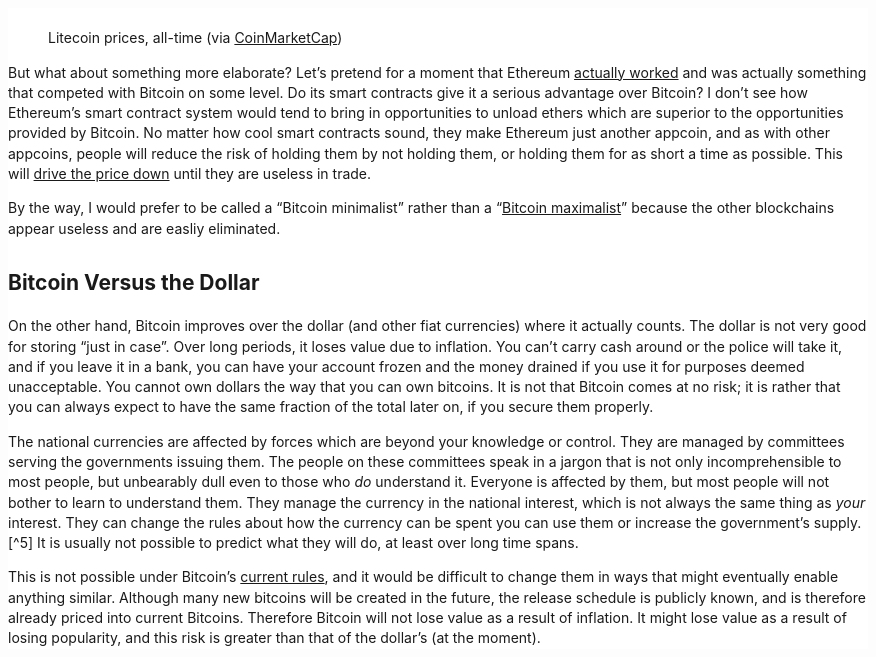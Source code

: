 <figure>
  <img src="/img/mempool/its-not-about-the-technology-its-about-the-money/litecoin-prices-all-time.png" alt="" />
  <figcaption>Litecoin prices, all-time (via <a href="http://coinmarketcap.com/currencies/litecoin/">CoinMarketCap</a>)</figcaption>
</figure>

But what about something more elaborate? Let’s pretend for a moment that
Ethereum [actually
worked](/mempool/ethereum-is-doomed/) and was
actually something that competed with Bitcoin on some level. Do its smart
contracts give it a serious advantage over Bitcoin? I don’t see how Ethereum’s
smart contract system would tend to bring in opportunities to unload ethers
which are superior to the opportunities provided by Bitcoin. No matter how
cool smart contracts sound, they make Ethereum just another appcoin, and as
with other appcoins, people will reduce the risk of holding them by not
holding them, or holding them for as short a time as possible. This will
[drive the price
down](/mempool/appcoins-are-snake-oil/) until they
are useless in trade.

By the way, I would prefer to be called a “Bitcoin minimalist” rather than a
“[Bitcoin
maximalist](https://blog.ethereum.org/2014/11/20/bitcoin-maximalism-currency-platform-network-effects/)”
because the other blockchains appear useless and are easliy eliminated.

## Bitcoin Versus the Dollar

On the other hand, Bitcoin improves over the dollar (and other fiat
currencies) where it actually counts. The dollar is not very good for storing
“just in case”. Over long periods, it loses value due to inflation. You can’t
carry cash around or the police will take it, and if you leave it in a bank,
you can have your account frozen and the money drained if you use it for
purposes deemed unacceptable. You cannot own dollars the way that you can own
bitcoins. It is not that Bitcoin comes at no risk; it is rather that you can
always expect to have the same fraction of the total later on, if you secure
them properly.

The national currencies are affected by forces which are beyond your knowledge
or control. They are managed by committees serving the governments issuing
them. The people on these committees speak in a jargon that is not only
incomprehensible to most people, but unbearably dull even to those who _do_
understand it. Everyone is affected by them, but most people will not bother
to learn to understand them. They manage the currency in the national
interest, which is not always the same thing as _your_ interest. They can
change the rules about how the currency can be spent you can use them or
increase the government’s supply. [^5] It is usually not possible to predict
what they will do, at least over long time spans.

This is not possible under Bitcoin’s [current
rules](/mempool/the-bitcoin-central-banks-perfect-monetary-policy/),
and it would be difficult to change them in ways that might eventually enable
anything similar. Although many new bitcoins will be created in the future,
the release schedule is publicly known, and is therefore already priced into
current Bitcoins. Therefore Bitcoin will not lose value as a result of
inflation. It might lose value as a result of losing popularity, and this risk
is greater than that of the dollar’s (at the moment).
